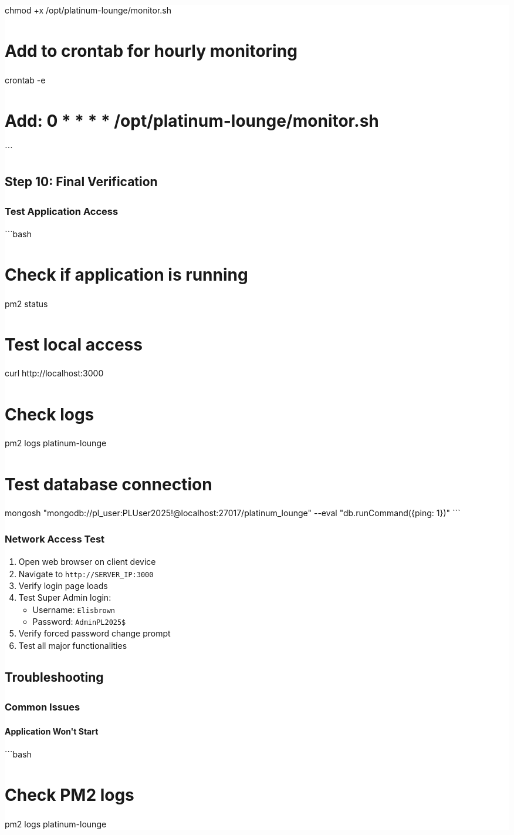 chmod +x /opt/platinum-lounge/monitor.sh

# Add to crontab for hourly monitoring
crontab -e
# Add: 0 * * * * /opt/platinum-lounge/monitor.sh
\`\`\`

## Step 10: Final Verification

### Test Application Access
\`\`\`bash
# Check if application is running
pm2 status

# Test local access
curl http://localhost:3000

# Check logs
pm2 logs platinum-lounge

# Test database connection
mongosh "mongodb://pl_user:PLUser2025!@localhost:27017/platinum_lounge" --eval "db.runCommand({ping: 1})"
\`\`\`

### Network Access Test
1. Open web browser on client device
2. Navigate to `http://SERVER_IP:3000`
3. Verify login page loads
4. Test Super Admin login:
   - Username: `Elisbrown`
   - Password: `AdminPL2025$`
5. Verify forced password change prompt
6. Test all major functionalities

## Troubleshooting

### Common Issues

#### Application Won't Start
\`\`\`bash
# Check PM2 logs
pm2 logs platinum-lounge

